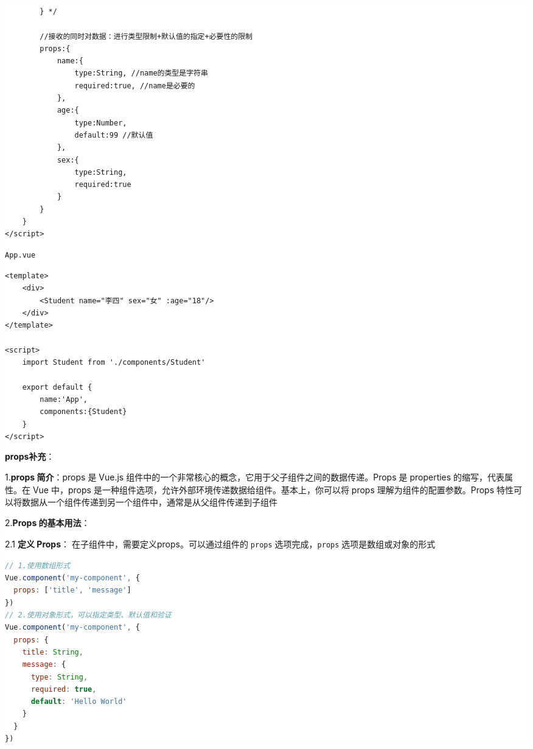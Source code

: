 ```vue
		} */

		//接收的同时对数据：进行类型限制+默认值的指定+必要性的限制
		props:{
			name:{
				type:String, //name的类型是字符串
				required:true, //name是必要的
			},
			age:{
				type:Number,
				default:99 //默认值
			},
			sex:{
				type:String,
				required:true
			}
		}
	}
</script>
```

`App.vue`

```vue
<template>
	<div>
		<Student name="李四" sex="女" :age="18"/>
	</div>
</template>

<script>
	import Student from './components/Student'

	export default {
		name:'App',
		components:{Student}
	}
</script>
```

**props补充**：

1.**props 简介**：props 是 Vue.js 组件中的一个非常核心的概念，它用于父子组件之间的数据传递。Props 是 properties 的缩写，代表属性。在 Vue 中，props 是一种组件选项，允许外部环境传递数据给组件。基本上，你可以将 props 理解为组件的配置参数。Props 特性可以将数据从一个组件传递到另一个组件中，通常是从父组件传递到子组件

2.**Props 的基本用法**：

2.1 **定义 Props**： 在子组件中，需要定义props。可以通过组件的 `props` 选项完成，`props` 选项是数组或对象的形式

```javascript
// 1.使用数组形式
Vue.component('my-component', {
  props: ['title', 'message']
})
// 2.使用对象形式，可以指定类型、默认值和验证
Vue.component('my-component', {
  props: {
    title: String,
    message: {
      type: String,
      required: true,
      default: 'Hello World'
    }
  }
})
```
